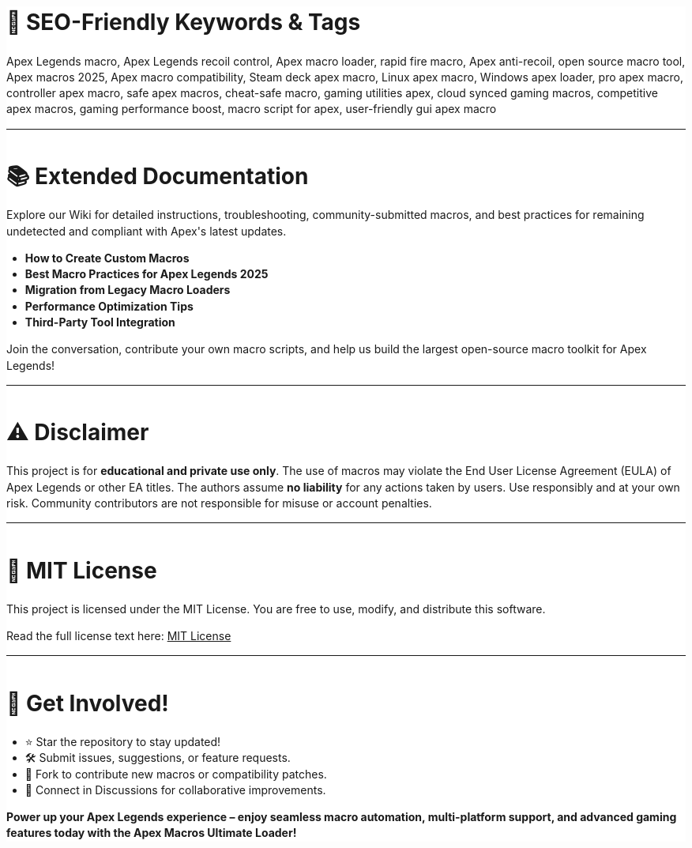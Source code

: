 
# 🔎 SEO-Friendly Keywords & Tags

Apex Legends macro, Apex Legends recoil control, Apex macro loader, rapid fire macro, Apex anti-recoil, open source macro tool, Apex macros 2025, Apex macro compatibility, Steam deck apex macro, Linux apex macro, Windows apex loader, pro apex macro, controller apex macro, safe apex macros, cheat-safe macro, gaming utilities apex, cloud synced gaming macros, competitive apex macros, gaming performance boost, macro script for apex, user-friendly gui apex macro

---

# 📚 Extended Documentation

Explore our Wiki for detailed instructions, troubleshooting, community-submitted macros, and best practices for remaining undetected and compliant with Apex's latest updates.

- **How to Create Custom Macros**
- **Best Macro Practices for Apex Legends 2025**
- **Migration from Legacy Macro Loaders**
- **Performance Optimization Tips**
- **Third-Party Tool Integration**

Join the conversation, contribute your own macro scripts, and help us build the largest open-source macro toolkit for Apex Legends!

---

# ⚠️ Disclaimer

This project is for **educational and private use only**. The use of macros may violate the End User License Agreement (EULA) of Apex Legends or other EA titles. The authors assume **no liability** for any actions taken by users. Use responsibly and at your own risk. Community contributors are not responsible for misuse or account penalties.

---

# 📝 MIT License

This project is licensed under the MIT License. You are free to use, modify, and distribute this software.

Read the full license text here: [MIT License](https://opensource.org/license/mit/)

---

# 💬 Get Involved!

- ⭐ Star the repository to stay updated!
- 🛠️ Submit issues, suggestions, or feature requests.
- 🤝 Fork to contribute new macros or compatibility patches.
- 💌 Connect in Discussions for collaborative improvements.

**Power up your Apex Legends experience – enjoy seamless macro automation, multi-platform support, and advanced gaming features today with the Apex Macros Ultimate Loader!**